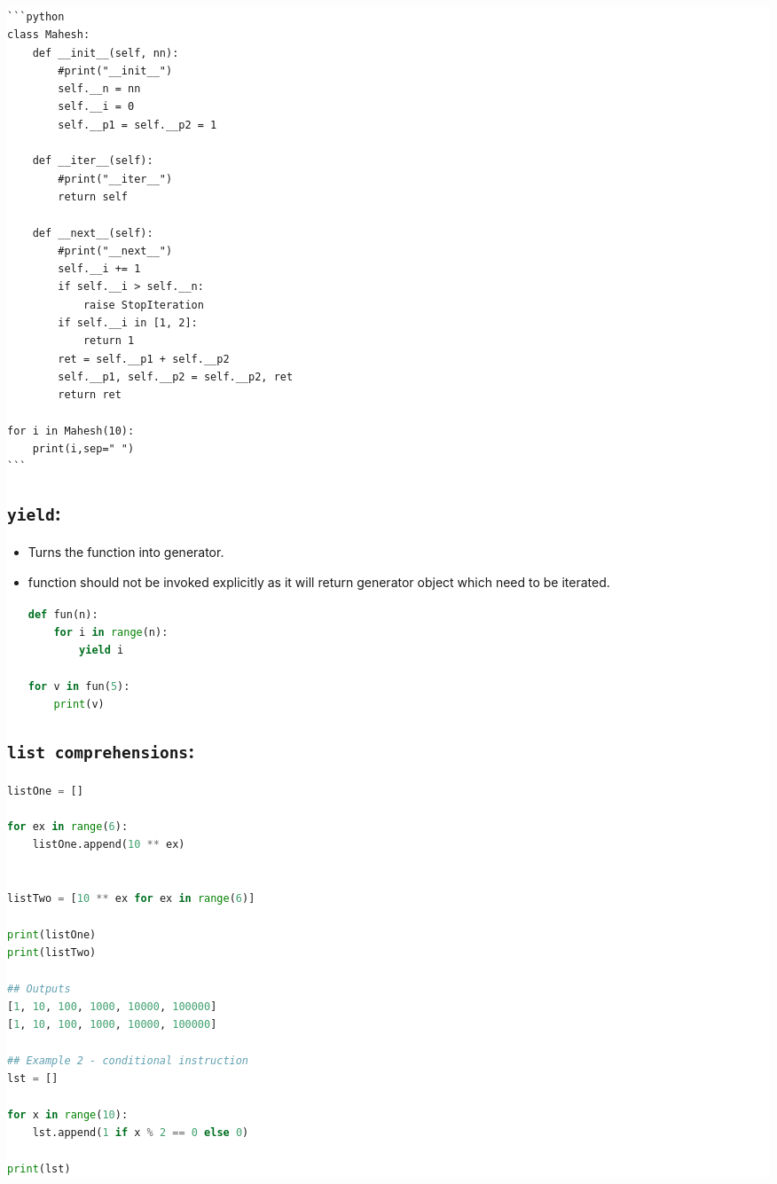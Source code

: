     ```python
    class Mahesh:
        def __init__(self, nn):
            #print("__init__")
            self.__n = nn
            self.__i = 0
            self.__p1 = self.__p2 = 1

        def __iter__(self):
            #print("__iter__")		
            return self

        def __next__(self):
            #print("__next__")				
            self.__i += 1
            if self.__i > self.__n:
                raise StopIteration
            if self.__i in [1, 2]:
                return 1
            ret = self.__p1 + self.__p2
            self.__p1, self.__p2 = self.__p2, ret
            return ret

    for i in Mahesh(10):
        print(i,sep=" ")
    ```

## `yield`:
- Turns the function into generator.
- function should not be invoked explicitly as it will return generator object which need to be iterated.

    ```python
    def fun(n):
        for i in range(n):
            yield i

    for v in fun(5):
        print(v)
    ```

## `list comprehensions`:
```python
listOne = []

for ex in range(6):
    listOne.append(10 ** ex)


listTwo = [10 ** ex for ex in range(6)]

print(listOne)
print(listTwo)

## Outputs
[1, 10, 100, 1000, 10000, 100000]
[1, 10, 100, 1000, 10000, 100000]

## Example 2 - conditional instruction
lst = []

for x in range(10):
    lst.append(1 if x % 2 == 0 else 0)

print(lst)
```